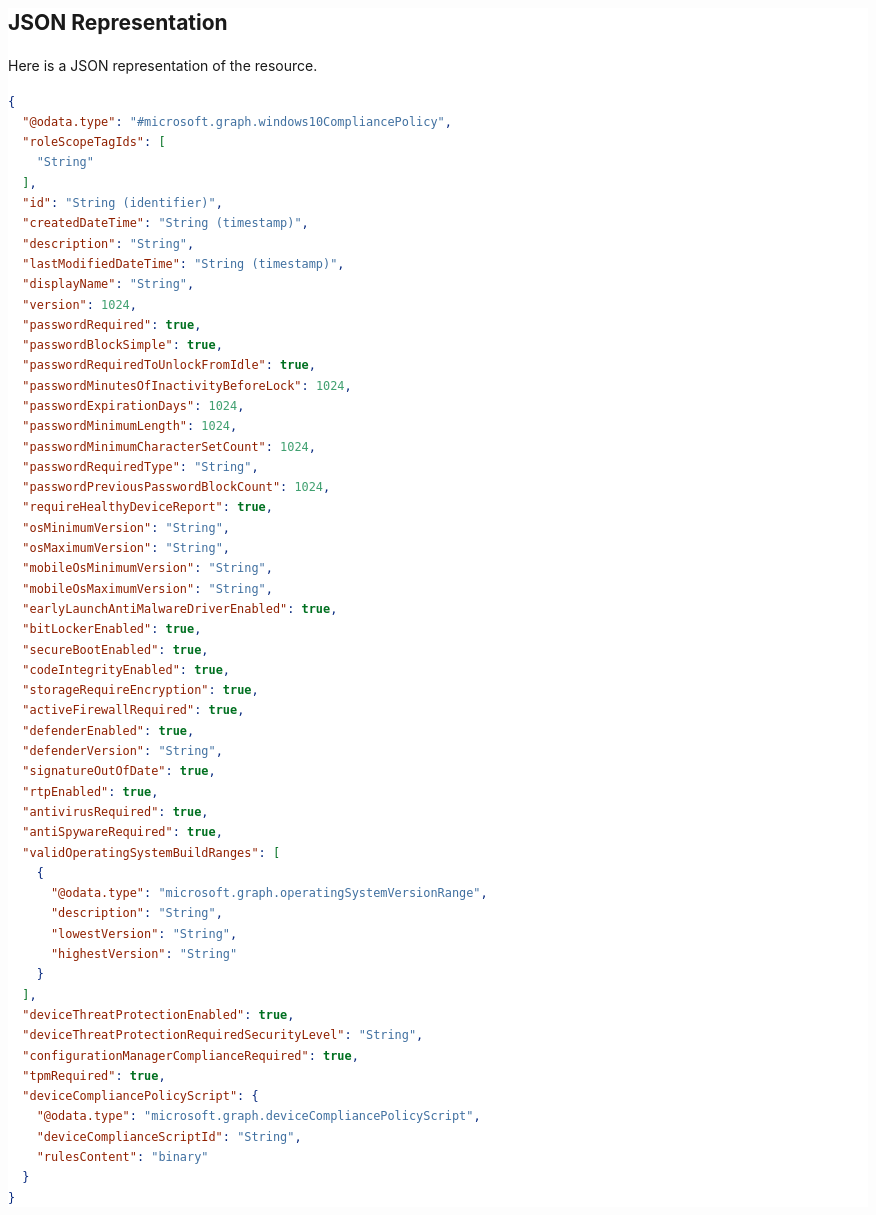## JSON Representation
Here is a JSON representation of the resource.

``` json
{
  "@odata.type": "#microsoft.graph.windows10CompliancePolicy",
  "roleScopeTagIds": [
    "String"
  ],
  "id": "String (identifier)",
  "createdDateTime": "String (timestamp)",
  "description": "String",
  "lastModifiedDateTime": "String (timestamp)",
  "displayName": "String",
  "version": 1024,
  "passwordRequired": true,
  "passwordBlockSimple": true,
  "passwordRequiredToUnlockFromIdle": true,
  "passwordMinutesOfInactivityBeforeLock": 1024,
  "passwordExpirationDays": 1024,
  "passwordMinimumLength": 1024,
  "passwordMinimumCharacterSetCount": 1024,
  "passwordRequiredType": "String",
  "passwordPreviousPasswordBlockCount": 1024,
  "requireHealthyDeviceReport": true,
  "osMinimumVersion": "String",
  "osMaximumVersion": "String",
  "mobileOsMinimumVersion": "String",
  "mobileOsMaximumVersion": "String",
  "earlyLaunchAntiMalwareDriverEnabled": true,
  "bitLockerEnabled": true,
  "secureBootEnabled": true,
  "codeIntegrityEnabled": true,
  "storageRequireEncryption": true,
  "activeFirewallRequired": true,
  "defenderEnabled": true,
  "defenderVersion": "String",
  "signatureOutOfDate": true,
  "rtpEnabled": true,
  "antivirusRequired": true,
  "antiSpywareRequired": true,
  "validOperatingSystemBuildRanges": [
    {
      "@odata.type": "microsoft.graph.operatingSystemVersionRange",
      "description": "String",
      "lowestVersion": "String",
      "highestVersion": "String"
    }
  ],
  "deviceThreatProtectionEnabled": true,
  "deviceThreatProtectionRequiredSecurityLevel": "String",
  "configurationManagerComplianceRequired": true,
  "tpmRequired": true,
  "deviceCompliancePolicyScript": {
    "@odata.type": "microsoft.graph.deviceCompliancePolicyScript",
    "deviceComplianceScriptId": "String",
    "rulesContent": "binary"
  }
}
```
